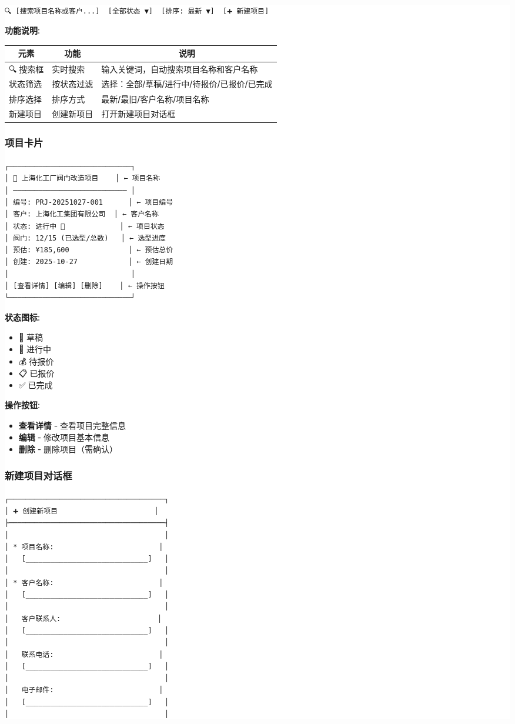 ```
🔍 [搜索项目名称或客户...]  [全部状态 ▼]  [排序: 最新 ▼]  [➕ 新建项目]
```

**功能说明**:

| 元素 | 功能 | 说明 |
|------|------|------|
| 🔍 搜索框 | 实时搜索 | 输入关键词，自动搜索项目名称和客户名称 |
| 状态筛选 | 按状态过滤 | 选择：全部/草稿/进行中/待报价/已报价/已完成 |
| 排序选择 | 排序方式 | 最新/最旧/客户名称/项目名称 |
| 新建项目 | 创建新项目 | 打开新建项目对话框 |

### 项目卡片

```
┌─────────────────────────────┐
│ 📝 上海化工厂阀门改造项目    │ ← 项目名称
│ ─────────────────────────── │
│ 编号: PRJ-20251027-001      │ ← 项目编号
│ 客户: 上海化工集团有限公司  │ ← 客户名称
│ 状态: 进行中 🔄             │ ← 项目状态
│ 阀门: 12/15 (已选型/总数)   │ ← 选型进度
│ 预估: ¥185,600              │ ← 预估总价
│ 创建: 2025-10-27            │ ← 创建日期
│                             │
│ [查看详情] [编辑] [删除]    │ ← 操作按钮
└─────────────────────────────┘
```

**状态图标**:
- 📝 草稿
- 🔄 进行中
- 💰 待报价
- 📋 已报价
- ✅ 已完成

**操作按钮**:
- **查看详情** - 查看项目完整信息
- **编辑** - 修改项目基本信息
- **删除** - 删除项目（需确认）

### 新建项目对话框

```
┌─────────────────────────────────────┐
│ ➕ 创建新项目                       │
├─────────────────────────────────────┤
│                                     │
│ * 项目名称:                         │
│   [_____________________________]   │
│                                     │
│ * 客户名称:                         │
│   [_____________________________]   │
│                                     │
│   客户联系人:                       │
│   [_____________________________]   │
│                                     │
│   联系电话:                         │
│   [_____________________________]   │
│                                     │
│   电子邮件:                         │
│   [_____________________________]   │
│                                     │
```